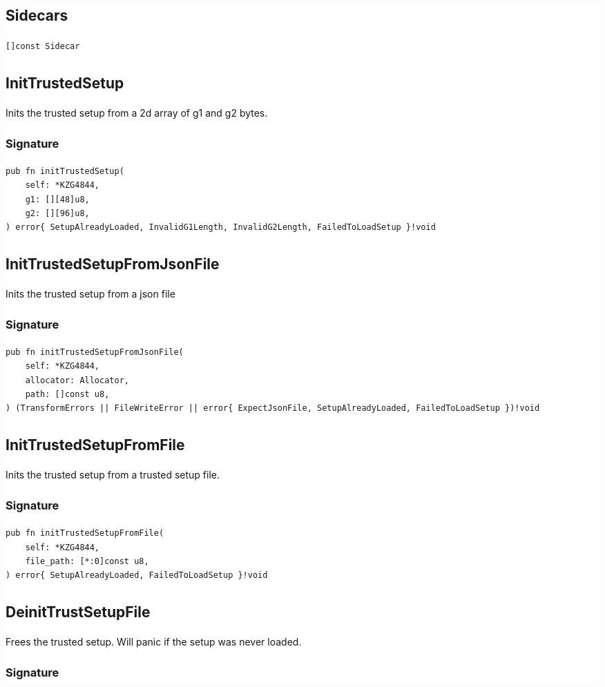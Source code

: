 ## Sidecars

```zig
[]const Sidecar
```

## InitTrustedSetup
Inits the trusted setup from a 2d array of g1 and g2 bytes.

### Signature

```zig
pub fn initTrustedSetup(
    self: *KZG4844,
    g1: [][48]u8,
    g2: [][96]u8,
) error{ SetupAlreadyLoaded, InvalidG1Length, InvalidG2Length, FailedToLoadSetup }!void
```

## InitTrustedSetupFromJsonFile
Inits the trusted setup from a json file

### Signature

```zig
pub fn initTrustedSetupFromJsonFile(
    self: *KZG4844,
    allocator: Allocator,
    path: []const u8,
) (TransformErrors || FileWriteError || error{ ExpectJsonFile, SetupAlreadyLoaded, FailedToLoadSetup })!void
```

## InitTrustedSetupFromFile
Inits the trusted setup from a trusted setup file.

### Signature

```zig
pub fn initTrustedSetupFromFile(
    self: *KZG4844,
    file_path: [*:0]const u8,
) error{ SetupAlreadyLoaded, FailedToLoadSetup }!void
```

## DeinitTrustSetupFile
Frees the trusted setup. Will panic if the setup was never loaded.

### Signature

